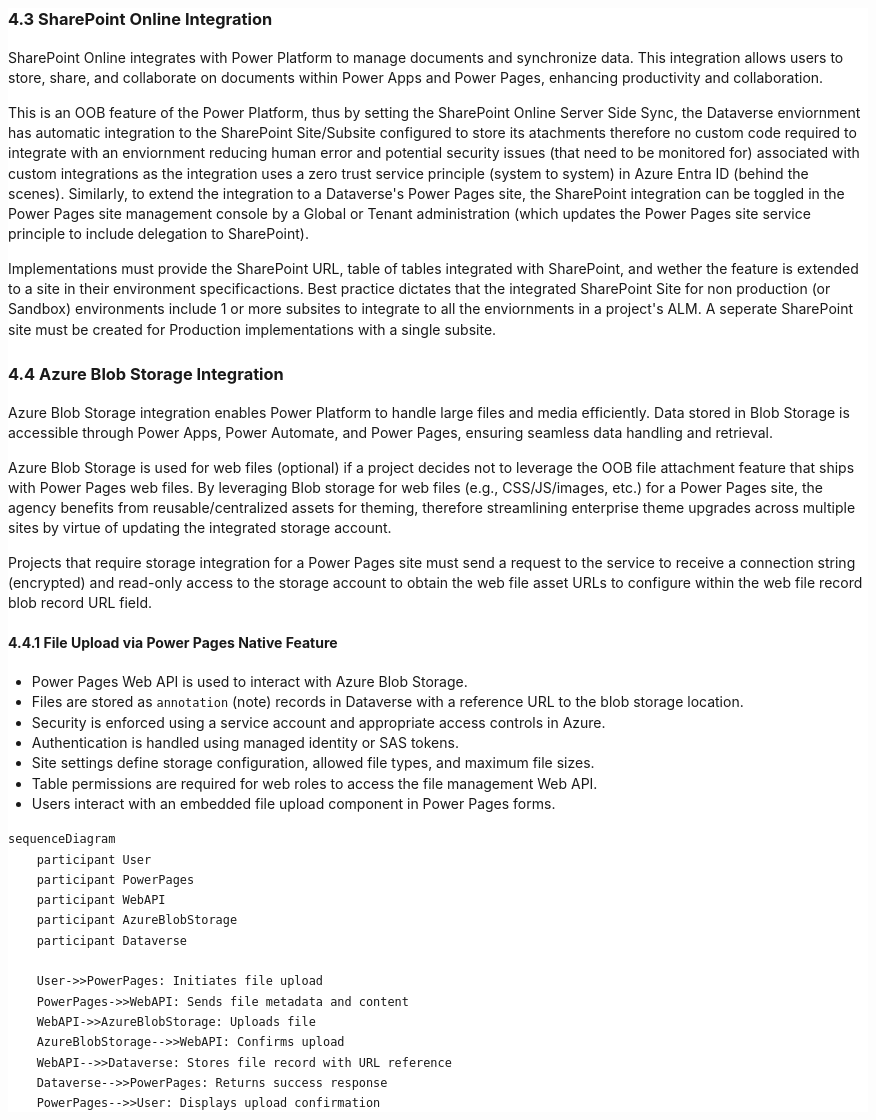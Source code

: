 ### 4.3 SharePoint Online Integration

SharePoint Online integrates with Power Platform to manage documents and synchronize data. This integration allows users to store, share, and collaborate on documents within Power Apps and Power Pages, enhancing productivity and collaboration.

This is an OOB feature of the Power Platform, thus by setting the SharePoint Online Server Side Sync, the Dataverse enviornment has automatic integration to the SharePoint Site/Subsite configured to store its atachments therefore no custom code required to integrate with an enviornment reducing human error and potential security issues (that need to be monitored for) associated with custom integrations as the integration uses a zero trust service principle (system to system) in Azure Entra ID (behind the scenes). Similarly, to extend the integration to a Dataverse's Power Pages site, the SharePoint integration can be toggled in the Power Pages site management console by a Global or Tenant administration (which updates the Power Pages site service principle to include delegation to SharePoint).

Implementations must provide the SharePoint URL, table of tables integrated with SharePoint, and wether the feature is extended to a site in their environment specificactions. Best practice dictates that the integrated SharePoint Site for non production (or Sandbox) environments include 1 or more subsites to integrate to all the enviornments in a project's ALM. A seperate SharePoint site must be created for Production implementations with a single subsite.

### 4.4 Azure Blob Storage Integration

Azure Blob Storage integration enables Power Platform to handle large files and media efficiently. Data stored in Blob Storage is accessible through Power Apps, Power Automate, and Power Pages, ensuring seamless data handling and retrieval.

Azure Blob Storage is used for web files (optional) if a project decides not to leverage the OOB file attachment feature that ships with Power Pages web files. By leveraging Blob storage for web files (e.g., CSS/JS/images, etc.) for a Power Pages site, the agency benefits from reusable/centralized assets for theming, therefore streamlining enterprise theme upgrades across multiple sites by virtue of updating the integrated storage account.

Projects that require storage integration for a Power Pages site must send a request to the service to receive a connection string (encrypted) and read-only access to the storage account to obtain the web file asset URLs to configure within the web file record blob record URL field.

#### 4.4.1 File Upload via Power Pages Native Feature

* Power Pages Web API is used to interact with Azure Blob Storage.
* Files are stored as `annotation` (note) records in Dataverse with a reference URL to the blob storage location.
* Security is enforced using a service account and appropriate access controls in Azure.
* Authentication is handled using managed identity or SAS tokens.
* Site settings define storage configuration, allowed file types, and maximum file sizes.
* Table permissions are required for web roles to access the file management Web API.
* Users interact with an embedded file upload component in Power Pages forms.

```mermaid
sequenceDiagram
    participant User
    participant PowerPages
    participant WebAPI
    participant AzureBlobStorage
    participant Dataverse

    User->>PowerPages: Initiates file upload
    PowerPages->>WebAPI: Sends file metadata and content
    WebAPI->>AzureBlobStorage: Uploads file
    AzureBlobStorage-->>WebAPI: Confirms upload
    WebAPI-->>Dataverse: Stores file record with URL reference
    Dataverse-->>PowerPages: Returns success response
    PowerPages-->>User: Displays upload confirmation
```
